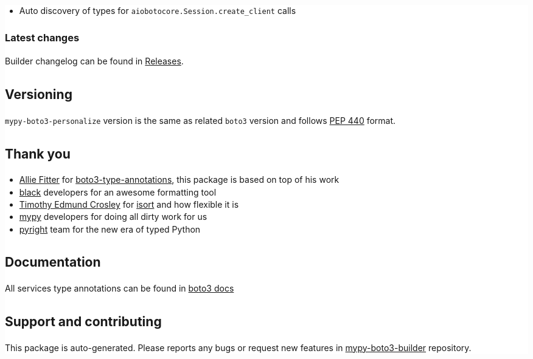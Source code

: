 - Auto discovery of types for `aiobotocore.Session.create_client` calls

<a id="latest-changes"></a>

### Latest changes

Builder changelog can be found in
[Releases](https://github.com/youtype/mypy_boto3_builder/releases).

<a id="versioning"></a>

## Versioning

`mypy-boto3-personalize` version is the same as related `boto3` version and
follows [PEP 440](https://www.python.org/dev/peps/pep-0440/) format.

<a id="thank-you"></a>

## Thank you

- [Allie Fitter](https://github.com/alliefitter) for
  [boto3-type-annotations](https://pypi.org/project/boto3-type-annotations/),
  this package is based on top of his work
- [black](https://github.com/psf/black) developers for an awesome formatting
  tool
- [Timothy Edmund Crosley](https://github.com/timothycrosley) for
  [isort](https://github.com/PyCQA/isort) and how flexible it is
- [mypy](https://github.com/python/mypy) developers for doing all dirty work
  for us
- [pyright](https://github.com/microsoft/pyright) team for the new era of typed
  Python

<a id="documentation"></a>

## Documentation

All services type annotations can be found in
[boto3 docs](https://youtype.github.io/boto3_stubs_docs/mypy_boto3_personalize/)

<a id="support-and-contributing"></a>

## Support and contributing

This package is auto-generated. Please reports any bugs or request new features
in [mypy-boto3-builder](https://github.com/youtype/mypy_boto3_builder/issues/)
repository.
